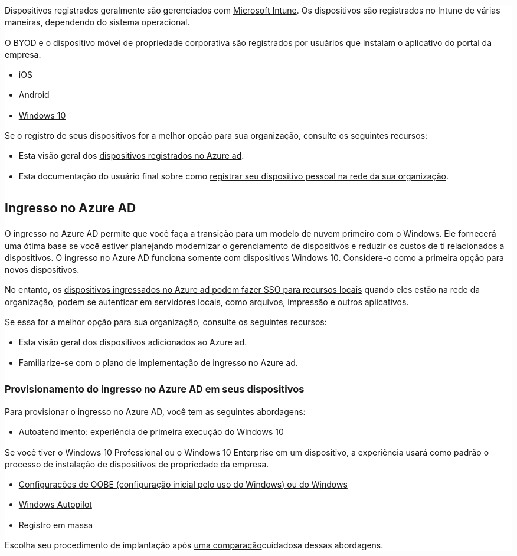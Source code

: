 Dispositivos registrados geralmente são gerenciados com [Microsoft Intune](/mem/intune/enrollment/device-enrollment). Os dispositivos são registrados no Intune de várias maneiras, dependendo do sistema operacional. 

O BYOD e o dispositivo móvel de propriedade corporativa são registrados por usuários que instalam o aplicativo do portal da empresa.

* [iOS](/mem/intune/user-help/install-and-sign-in-to-the-intune-company-portal-app-ios)

* [Android](/mem/intune/user-help/enroll-device-android-company-portal)

* [Windows 10](/mem/intune/user-help/enroll-windows-10-device)

Se o registro de seus dispositivos for a melhor opção para sua organização, consulte os seguintes recursos:

* Esta visão geral dos [dispositivos registrados no Azure ad](concept-azure-ad-register.md).

* Esta documentação do usuário final sobre como [registrar seu dispositivo pessoal na rede da sua organização](../user-help/user-help-register-device-on-network.md).

## <a name="azure-ad-join"></a>Ingresso no Azure AD

O ingresso no Azure AD permite que você faça a transição para um modelo de nuvem primeiro com o Windows. Ele fornecerá uma ótima base se você estiver planejando modernizar o gerenciamento de dispositivos e reduzir os custos de ti relacionados a dispositivos. O ingresso no Azure AD funciona somente com dispositivos Windows 10. Considere-o como a primeira opção para novos dispositivos.

No entanto, os [dispositivos ingressados no Azure ad podem fazer SSO para recursos locais](azuread-join-sso.md) quando eles estão na rede da organização, podem se autenticar em servidores locais, como arquivos, impressão e outros aplicativos.

Se essa for a melhor opção para sua organização, consulte os seguintes recursos:

* Esta visão geral dos [dispositivos adicionados ao Azure ad](concept-azure-ad-join.md).

* Familiarize-se com o [plano de implementação de ingresso no Azure ad](azureadjoin-plan.md).

### <a name="provisioning-azure-ad-join-to-your-devices"></a>Provisionamento do ingresso no Azure AD em seus dispositivos

Para provisionar o ingresso no Azure AD, você tem as seguintes abordagens:

* Autoatendimento: [experiência de primeira execução do Windows 10](azuread-joined-devices-frx.md)

Se você tiver o Windows 10 Professional ou o Windows 10 Enterprise em um dispositivo, a experiência usará como padrão o processo de instalação de dispositivos de propriedade da empresa.

* [Configurações de OOBE (configuração inicial pelo uso do Windows) ou do Windows](../user-help/user-help-join-device-on-network.md)

* [Windows Autopilot](/windows/deployment/windows-autopilot/windows-autopilot)

* [Registro em massa](/mem/intune/enrollment/windows-bulk-enroll)

Escolha seu procedimento de implantação após [uma comparação](azureadjoin-plan.md)cuidadosa dessas abordagens.
